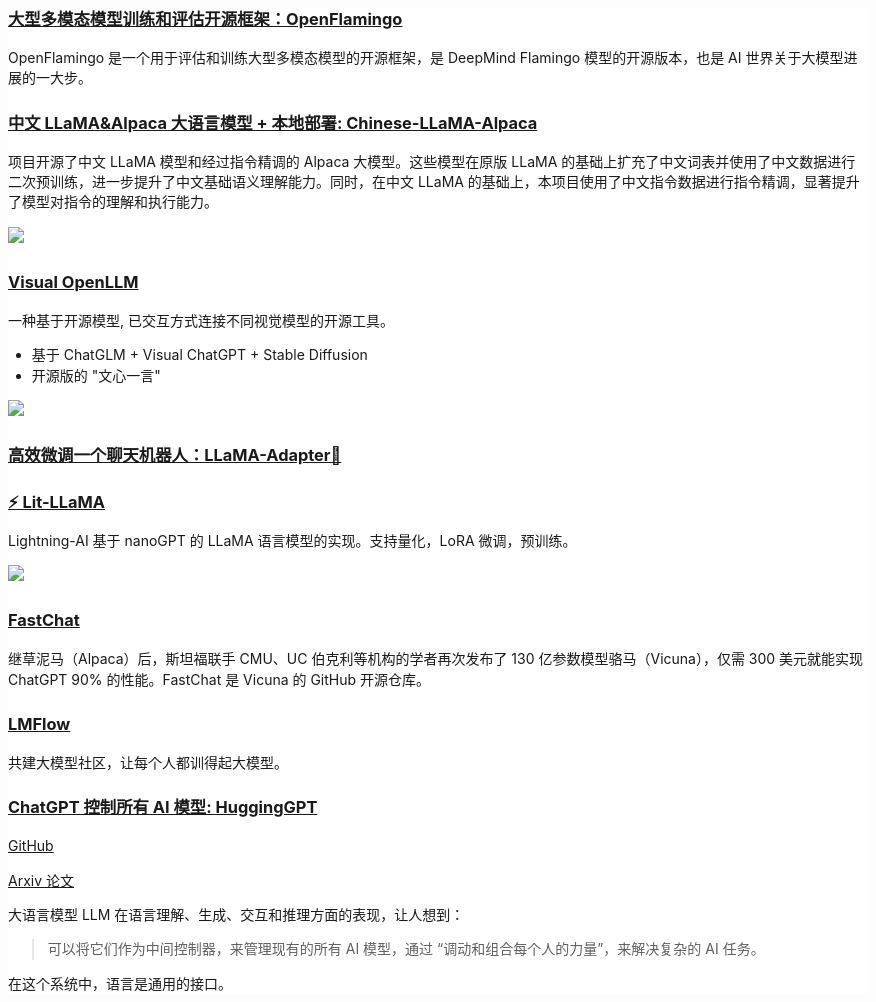 ### [大型多模态模型训练和评估开源框架：OpenFlamingo](https://github.com/mlfoundations/open_flamingo)

OpenFlamingo 是一个用于评估和训练大型多模态模型的开源框架，是 DeepMind Flamingo 模型的开源版本，也是 AI 世界关于大模型进展的一大步。

### [中文 LLaMA&Alpaca 大语言模型 + 本地部署: Chinese-LLaMA-Alpaca](https://github.com/ymcui/Chinese-LLaMA-Alpaca)

项目开源了中文 LLaMA 模型和经过指令精调的 Alpaca 大模型。这些模型在原版 LLaMA 的基础上扩充了中文词表并使用了中文数据进行二次预训练，进一步提升了中文基础语义理解能力。同时，在中文 LLaMA 的基础上，本项目使用了中文指令数据进行指令精调，显著提升了模型对指令的理解和执行能力。

![](https://gpt4bot.us/assets/chinese_llama_alpaca-e1c0daf5.gif)

### [Visual OpenLLM](https://github.com/visual-openllm/visual-openllm)

一种基于开源模型, 已交互方式连接不同视觉模型的开源工具。

*   基于 ChatGLM + Visual ChatGPT + Stable Diffusion
*   开源版的 "文心一言"

![](https://gpt4bot.us/assets/visual_openllm-08f4acac.gif)

### [高效微调一个聊天机器人：LLaMA-Adapter🚀](https://github.com/ZrrSkywalker/LLaMA-Adapter)

### [⚡ Lit-LLaMA](https://github.com/Lightning-AI/lit-llama)

Lightning-AI 基于 nanoGPT 的 LLaMA 语言模型的实现。支持量化，LoRA 微调，预训练。

![](https://gpt4bot.us/assets/Lite-LLaMA-295359fb.gif)

### [FastChat](https://github.com/lm-sys/FastChat)

继草泥马（Alpaca）后，斯坦福联手 CMU、UC 伯克利等机构的学者再次发布了 130 亿参数模型骆马（Vicuna），仅需 300 美元就能实现 ChatGPT 90% 的性能。FastChat 是 Vicuna 的 GitHub 开源仓库。

### [LMFlow](https://github.com/OptimalScale/LMFlow)

共建大模型社区，让每个人都训得起大模型。

### [ChatGPT 控制所有 AI 模型: HuggingGPT](https://arxiv.org/abs/2303.17580)

[GitHub](https://github.com/microsoft/JARVIS)

[Arxiv 论文](https://gpt4bot.us/zh/tools/(https://arxiv.org/abs/2303.17580))

大语言模型 LLM 在语言理解、生成、交互和推理方面的表现，让人想到：

> 可以将它们作为中间控制器，来管理现有的所有 AI 模型，通过 “调动和组合每个人的力量”，来解决复杂的 AI 任务。

在这个系统中，语言是通用的接口。
